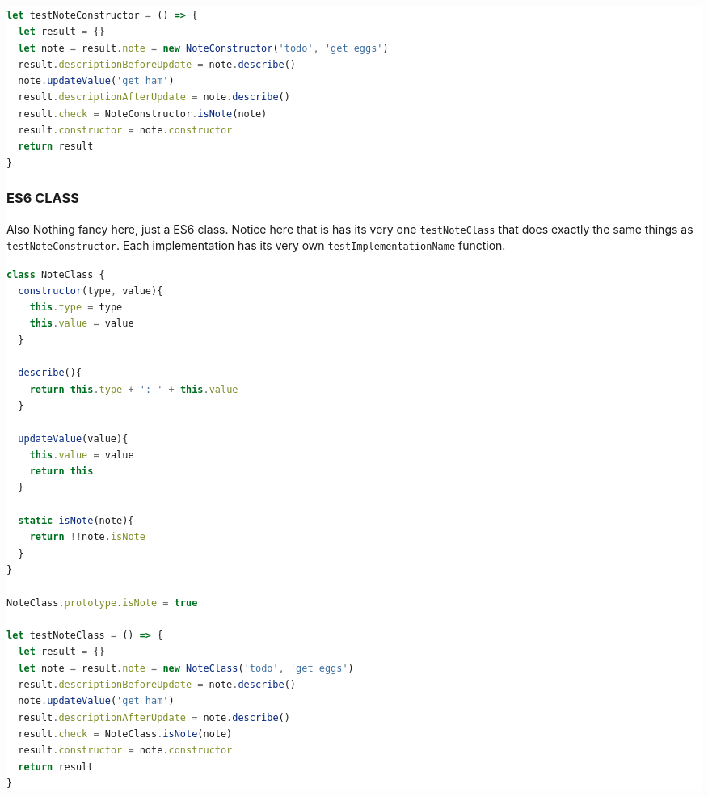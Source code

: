 ```   js
let testNoteConstructor = () => {
  let result = {}
  let note = result.note = new NoteConstructor('todo', 'get eggs')
  result.descriptionBeforeUpdate = note.describe()
  note.updateValue('get ham')
  result.descriptionAfterUpdate = note.describe()
  result.check = NoteConstructor.isNote(note)
  result.constructor = note.constructor
  return result
}
```

### ES6 CLASS    
Also Nothing fancy here, just a ES6 class. Notice here that is has its very one `testNoteClass` that does exactly the same things as `testNoteConstructor`. Each implementation has its very own `testImplementationName` function.    
``` js
class NoteClass {
  constructor(type, value){
    this.type = type
    this.value = value
  }
  
  describe(){
    return this.type + ': ' + this.value
  }
  
  updateValue(value){
    this.value = value
    return this
  }
  
  static isNote(note){
    return !!note.isNote
  }
}

NoteClass.prototype.isNote = true

let testNoteClass = () => {
  let result = {}
  let note = result.note = new NoteClass('todo', 'get eggs')
  result.descriptionBeforeUpdate = note.describe()
  note.updateValue('get ham')
  result.descriptionAfterUpdate = note.describe()
  result.check = NoteClass.isNote(note)
  result.constructor = note.constructor
  return result
}
```
  